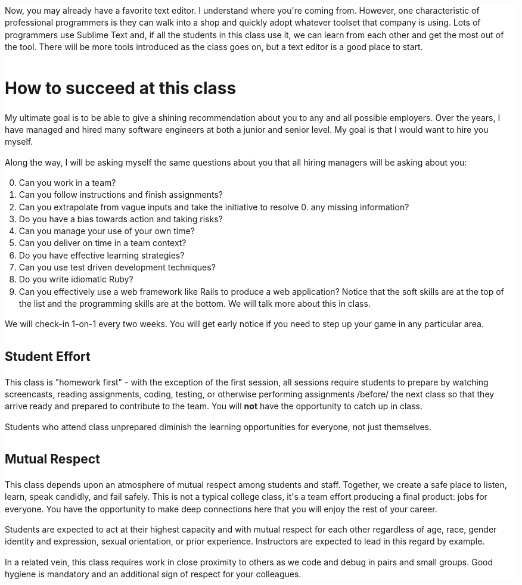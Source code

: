 Now, you may already have a favorite text editor. I understand where you're coming from. However, one characteristic of professional programmers is they can walk into a shop and quickly adopt whatever toolset that company is using. Lots of programmers use Sublime Text and, if all the students in this class use it, we can learn from each other and get the most out of the tool. There will be more tools introduced as the class goes on, but a text editor is a good place to start.

How to succeed at this class
============================

My ultimate goal is to be able to give a shining recommendation about you to any and all possible employers. Over the years, I have managed and hired many software engineers at both a junior and senior level. My goal is that I would want to hire you myself.

Along the way, I will be asking myself the same questions about you that all hiring managers will be asking about you:

0. Can you work in a team?
0. Can you follow instructions and finish assignments?
0. Can you extrapolate from vague inputs and take the initiative to resolve 0. any missing information?
0. Do you have a bias towards action and taking risks?
0. Can you manage your use of your own time?
0. Can you deliver on time in a team context?
0. Do you have effective learning strategies?
0. Can you use test driven development techniques?
0. Do you write idiomatic Ruby?
0. Can you effectively use a web framework like Rails to produce a web application?
Notice that the soft skills are at the top of the list and the programming skills are at the bottom. We will talk more about this in class.

We will check-in 1-on-1 every two weeks. You will get early notice if you need to step up your game in any particular area.


Student Effort
--------------
This class is "homework first" - with the exception of the first session, all sessions require students to prepare by watching screencasts, reading assignments, coding, testing, or otherwise performing assignments /before/ the next class so that they arrive ready and prepared to contribute to the team. You will **not** have the opportunity to catch up in class. 

Students who attend class unprepared diminish the learning opportunities for everyone, not just themselves.

Mutual Respect
--------------
This class depends upon an atmosphere of mutual respect among students and staff. Together, we create a safe place to listen, learn, speak candidly, and fail safely. This is not a typical college class, it's a team effort producing a final product: jobs for everyone. You have the opportunity to make deep connections here that you will enjoy the rest of your career. 

Students are expected to act at their highest capacity and with mutual respect for each other regardless of age, race, gender identity and expression, sexual orientation, or prior experience. Instructors are expected to lead in this regard by example.

In a related vein, this class requires work in close proximity to others as we code and debug in pairs and small groups. Good hygiene is mandatory and an additional sign of respect for your colleagues.
